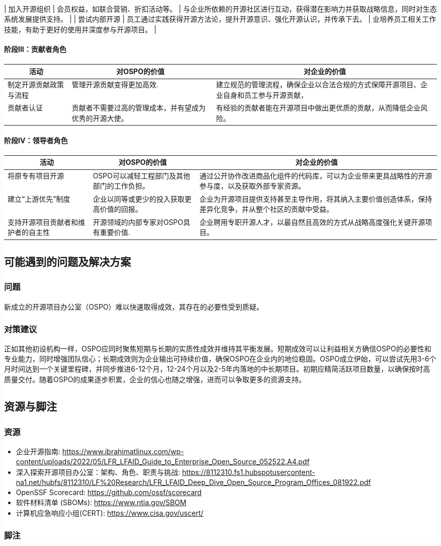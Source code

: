 | 加入开源组织       | 会员权益，如联合营销、折扣活动等。  | 与企业所依赖的开源社区进行互动，获得潜在影响力并获取战略信息，同时对生态系统发展提供支持。                                |
| 尝试内部开源                           | 员工通过实践获得开源方法论，提升开源意识、强化开源认识，并传承下去。  | 业培养员工相关工作技能，有助于更好的使用并深度参与开源项目。  |

#### 阶段III：贡献者角色

| 活动                             | 对OSPO的价值 | 对企业的价值                                                                                                                                                     |
| -------------------------------------- | -------------- | ------------------------------------------------------------------------------------------------------------------------------------------------------------------ |
| 制定开源贡献政策与流程 | 管理开源贡献变得更加高效.| 建立规范的管理流程，确保企业以合法合规的方式保障开源项目、企业自身和员工参与开源贡献，|
| 贡献者认证         | 贡献者不需要过高的管理成本，并有望成为优秀的开源大使。 | 有经验的贡献者能在开源项目中做出更优质的贡献，从而降低企业风险。             |

#### 阶段IV：领导者角色

| 活动                                                                  | 对OSPO的价值 | 对企业的价值                                                                                                                                                               |
| --------------------------------------------------------------------------- | -------------- | --------------------------------------------------------------------------------------------------------------------------------------------------------------------------- |
| 将原专有项目开源                             | OSPO可以减轻工程部门及其他部门的工作负担。 | 通过公开协作改进商品化组件的代码库，可以为企业带来更具战略性的开源参与度，以及获取外部专家资源。                                                                                                          |
| 建立“上游优先”制度                                      | 企业以同等或更少的投入获取更高价值的回报。 | 企业为开源项目提供支持甚至主导作用，将其纳入主要价值创造体系，保持差异化竞争，并从整个社区的贡献中受益。                                                                              |
| 支持开源项目贡献者和维护者的自主性 | 开源领域的内部专家对OSPO具有重要价值. | 企业聘用专职开源人才，以最自然且高效的方式从战略高度强化关键开源项目。 |

## 可能遇到的问题及解决方案

### 问题

新成立的开源项目办公室（OSPO）难以快速取得成效，其存在的必要性受到质疑。

### 对策建议

正如其他初设机构一样，OSPO应同时聚焦短期与长期的实质性成效并维持其平衡发展。短期成效可以让利益相关方确信OSPO的必要性和专业能力，同时增强团队信心；长期成效则为企业输出可持续价值，确保OSPO在企业内的地位稳固。OSPO成立伊始，可以尝试先用3-6个月时间达到一个关键里程碑，并同步推进6-12个月，12-24个月以及2-5年内落地的中长期项目。初期应精简活跃项目数量，以确保按时高质量交付。随着OSPO的成果逐步积累，企业的信心也随之增强，进而可以争取更多的资源支持。

## 资源与脚注

### 资源

- 企业开源指南: https://www.ibrahimatlinux.com/wp-content/uploads/2022/05/LFR_LFAID_Guide_to_Enterprise_Open_Source_052522.A4.pdf
- 深入探索开源项目办公室：架构、角色、职责与挑战: https://8112310.fs1.hubspotusercontent-na1.net/hubfs/8112310/LF%20Research/LFR_LFAID_Deep_Dive_Open_Source_Program_Offices_081922.pdf
- OpenSSF Scorecard: https://github.com/ossf/scorecard
- 软件材料清单 (SBOMs): https://www.ntia.gov/SBOM
- 计算机应急响应小组(CERT): https://www.cisa.gov/uscert/

### 脚注

[^1]: 安全供应链消费框架 (S2C2F): https://www.microsoft.com/en-us/securityengineering/opensource/osssscframeworkguide

[^2]: OSPO思维导图 https://todogroup.org/resources/mindmap/
